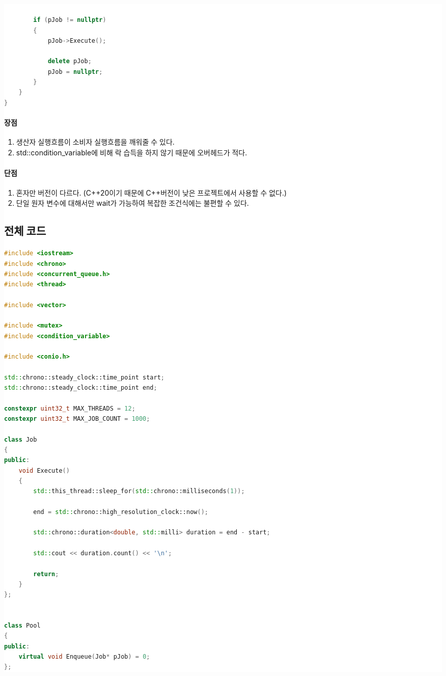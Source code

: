 ```cpp

        if (pJob != nullptr)
        {
            pJob->Execute();

            delete pJob;
            pJob = nullptr;
        }
    }
}
```

#### 장점
1. 생산자 실행흐름이 소비자 실행흐름을 깨워줄 수 있다.
2. std::condition_variable에 비해 락 습득을 하지 않기 때문에 오버헤드가 적다.

#### 단점
1. 혼자만 버전이 다르다. (C++20이기 때문에 C++버전이 낮은 프로젝트에서 사용할 수 없다.)
2. 단일 원자 변수에 대해서만 wait가 가능하여 복잡한 조건식에는 불편할 수 있다.

## 전체 코드
```cpp
#include <iostream>
#include <chrono>
#include <concurrent_queue.h>
#include <thread>

#include <vector>

#include <mutex>
#include <condition_variable>

#include <conio.h>

std::chrono::steady_clock::time_point start;
std::chrono::steady_clock::time_point end;

constexpr uint32_t MAX_THREADS = 12;
constexpr uint32_t MAX_JOB_COUNT = 1000;

class Job
{
public:
    void Execute()
    {
        std::this_thread::sleep_for(std::chrono::milliseconds(1));

        end = std::chrono::high_resolution_clock::now();

        std::chrono::duration<double, std::milli> duration = end - start;

        std::cout << duration.count() << '\n';

        return;
    }
};


class Pool
{
public:
    virtual void Enqueue(Job* pJob) = 0;
};
```